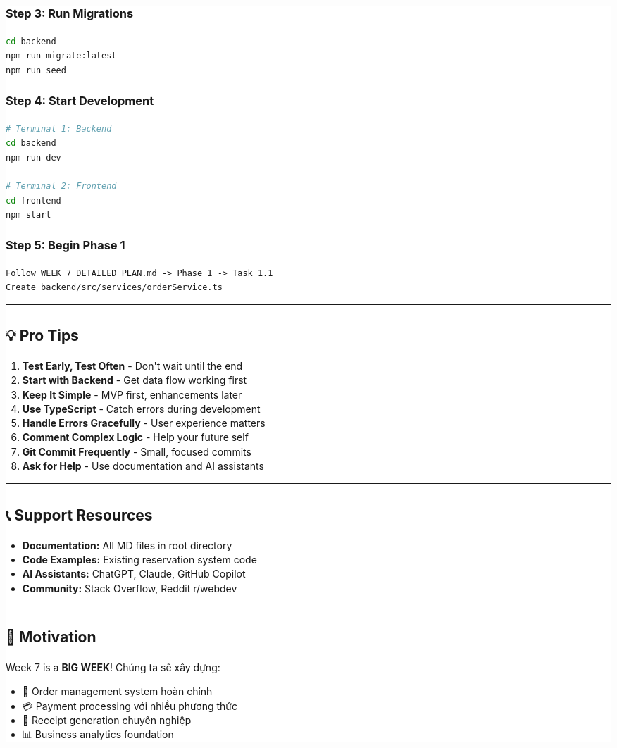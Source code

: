 ### Step 3: Run Migrations
```bash
cd backend
npm run migrate:latest
npm run seed
```

### Step 4: Start Development
```bash
# Terminal 1: Backend
cd backend
npm run dev

# Terminal 2: Frontend
cd frontend
npm start
```

### Step 5: Begin Phase 1
```
Follow WEEK_7_DETAILED_PLAN.md -> Phase 1 -> Task 1.1
Create backend/src/services/orderService.ts
```

---

## 💡 Pro Tips

1. **Test Early, Test Often** - Don't wait until the end
2. **Start with Backend** - Get data flow working first
3. **Keep It Simple** - MVP first, enhancements later
4. **Use TypeScript** - Catch errors during development
5. **Handle Errors Gracefully** - User experience matters
6. **Comment Complex Logic** - Help your future self
7. **Git Commit Frequently** - Small, focused commits
8. **Ask for Help** - Use documentation and AI assistants

---

## 📞 Support Resources

- **Documentation:** All MD files in root directory
- **Code Examples:** Existing reservation system code
- **AI Assistants:** ChatGPT, Claude, GitHub Copilot
- **Community:** Stack Overflow, Reddit r/webdev

---

## 🎉 Motivation

Week 7 is a **BIG WEEK**! Chúng ta sẽ xây dựng:
- 💪 Order management system hoàn chỉnh
- 💳 Payment processing với nhiều phương thức
- 🧾 Receipt generation chuyên nghiệp
- 📊 Business analytics foundation
